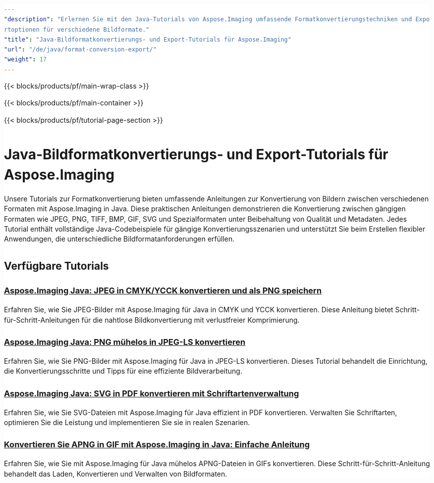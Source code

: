```yaml
---
"description": "Erlernen Sie mit den Java-Tutorials von Aspose.Imaging umfassende Formatkonvertierungstechniken und Exportoptionen für verschiedene Bildformate."
"title": "Java-Bildformatkonvertierungs- und Export-Tutorials für Aspose.Imaging"
"url": "/de/java/format-conversion-export/"
"weight": 17
---
```


{{< blocks/products/pf/main-wrap-class >}}

{{< blocks/products/pf/main-container >}}

{{< blocks/products/pf/tutorial-page-section >}}
# Java-Bildformatkonvertierungs- und Export-Tutorials für Aspose.Imaging

Unsere Tutorials zur Formatkonvertierung bieten umfassende Anleitungen zur Konvertierung von Bildern zwischen verschiedenen Formaten mit Aspose.Imaging in Java. Diese praktischen Anleitungen demonstrieren die Konvertierung zwischen gängigen Formaten wie JPEG, PNG, TIFF, BMP, GIF, SVG und Spezialformaten unter Beibehaltung von Qualität und Metadaten. Jedes Tutorial enthält vollständige Java-Codebeispiele für gängige Konvertierungsszenarien und unterstützt Sie beim Erstellen flexibler Anwendungen, die unterschiedliche Bildformatanforderungen erfüllen.

## Verfügbare Tutorials

### [Aspose.Imaging Java: JPEG in CMYK/YCCK konvertieren und als PNG speichern](./jpeg-to-cmyk-ycck-conversion-aspose-imaging-java/)
Erfahren Sie, wie Sie JPEG-Bilder mit Aspose.Imaging für Java in CMYK und YCCK konvertieren. Diese Anleitung bietet Schritt-für-Schritt-Anleitungen für die nahtlose Bildkonvertierung mit verlustfreier Komprimierung.

### [Aspose.Imaging Java: PNG mühelos in JPEG-LS konvertieren](./convert-png-to-jpegls-aspose-imaging-java/)
Erfahren Sie, wie Sie PNG-Bilder mit Aspose.Imaging für Java in JPEG-LS konvertieren. Dieses Tutorial behandelt die Einrichtung, die Konvertierungsschritte und Tipps für eine effiziente Bildverarbeitung.

### [Aspose.Imaging Java: SVG in PDF konvertieren mit Schriftartenverwaltung](./load-export-svg-pdf-aspose-imaging-java/)
Erfahren Sie, wie Sie SVG-Dateien mit Aspose.Imaging für Java effizient in PDF konvertieren. Verwalten Sie Schriftarten, optimieren Sie die Leistung und implementieren Sie sie in realen Szenarien.

### [Konvertieren Sie APNG in GIF mit Aspose.Imaging in Java: Einfache Anleitung](./convert-apng-to-gif-aspose-imaging-java/)
Erfahren Sie, wie Sie mit Aspose.Imaging für Java mühelos APNG-Dateien in GIFs konvertieren. Diese Schritt-für-Schritt-Anleitung behandelt das Laden, Konvertieren und Verwalten von Bildformaten.
